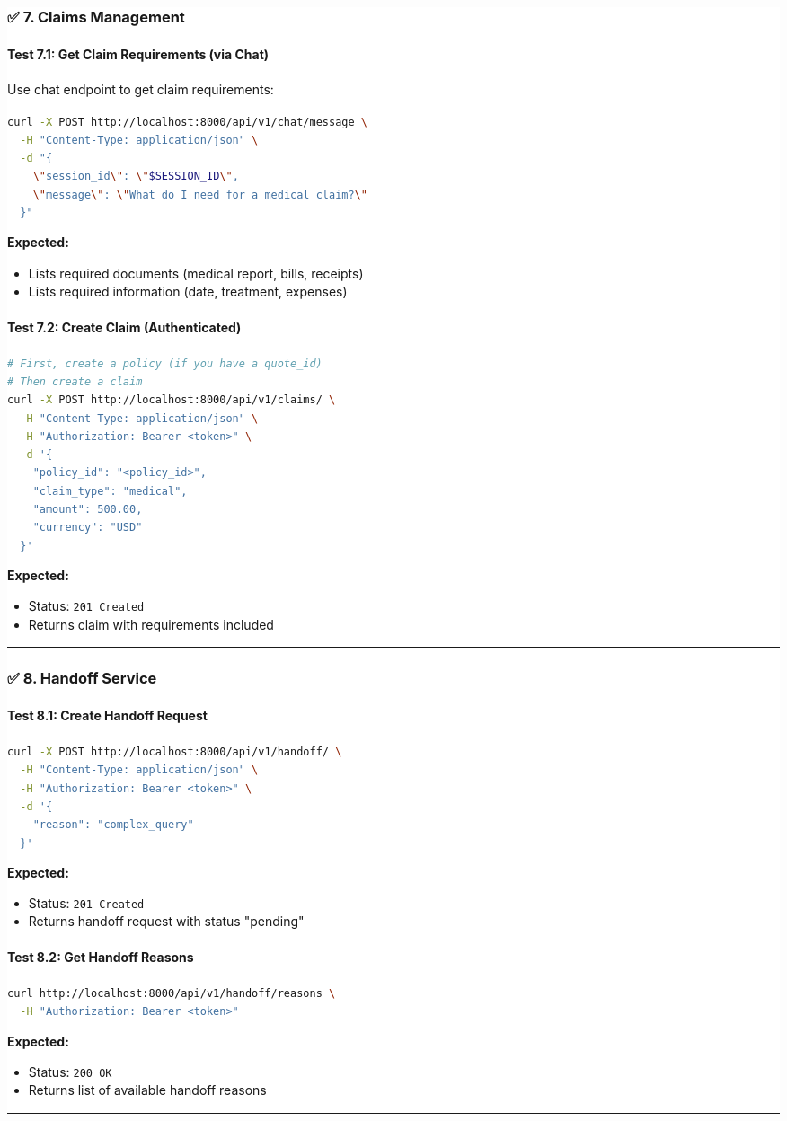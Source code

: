 
### ✅ 7. Claims Management

#### Test 7.1: Get Claim Requirements (via Chat)
Use chat endpoint to get claim requirements:
```bash
curl -X POST http://localhost:8000/api/v1/chat/message \
  -H "Content-Type: application/json" \
  -d "{
    \"session_id\": \"$SESSION_ID\",
    \"message\": \"What do I need for a medical claim?\"
  }"
```
**Expected:**
- Lists required documents (medical report, bills, receipts)
- Lists required information (date, treatment, expenses)

#### Test 7.2: Create Claim (Authenticated)
```bash
# First, create a policy (if you have a quote_id)
# Then create a claim
curl -X POST http://localhost:8000/api/v1/claims/ \
  -H "Content-Type: application/json" \
  -H "Authorization: Bearer <token>" \
  -d '{
    "policy_id": "<policy_id>",
    "claim_type": "medical",
    "amount": 500.00,
    "currency": "USD"
  }'
```
**Expected:**
- Status: `201 Created`
- Returns claim with requirements included

---

### ✅ 8. Handoff Service

#### Test 8.1: Create Handoff Request
```bash
curl -X POST http://localhost:8000/api/v1/handoff/ \
  -H "Content-Type: application/json" \
  -H "Authorization: Bearer <token>" \
  -d '{
    "reason": "complex_query"
  }'
```
**Expected:**
- Status: `201 Created`
- Returns handoff request with status "pending"

#### Test 8.2: Get Handoff Reasons
```bash
curl http://localhost:8000/api/v1/handoff/reasons \
  -H "Authorization: Bearer <token>"
```
**Expected:**
- Status: `200 OK`
- Returns list of available handoff reasons

---